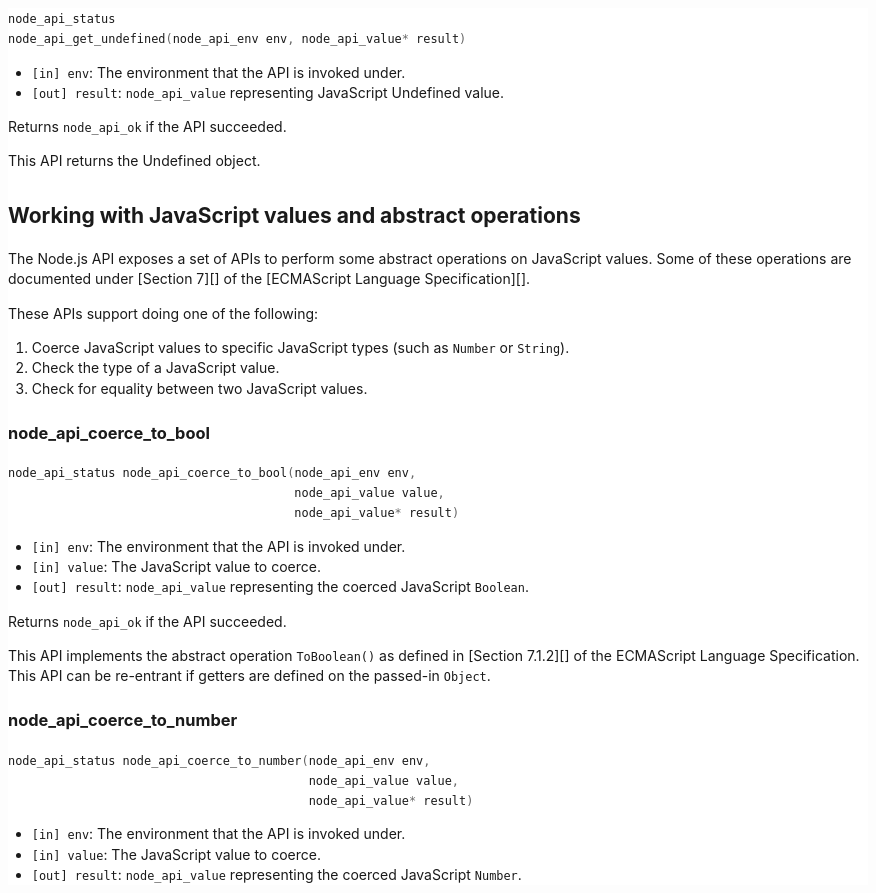 
```c
node_api_status
node_api_get_undefined(node_api_env env, node_api_value* result)
```

* `[in] env`: The environment that the API is invoked under.
* `[out] result`: `node_api_value` representing JavaScript Undefined value.

Returns `node_api_ok` if the API succeeded.

This API returns the Undefined object.

## Working with JavaScript values and abstract operations

The Node.js API exposes a set of APIs to perform some abstract operations on
JavaScript values. Some of these operations are documented under [Section 7][]
of the [ECMAScript Language Specification][].

These APIs support doing one of the following:

1. Coerce JavaScript values to specific JavaScript types (such as `Number` or
   `String`).
2. Check the type of a JavaScript value.
3. Check for equality between two JavaScript values.

### node_api_coerce_to_bool


```c
node_api_status node_api_coerce_to_bool(node_api_env env,
                                        node_api_value value,
                                        node_api_value* result)
```

* `[in] env`: The environment that the API is invoked under.
* `[in] value`: The JavaScript value to coerce.
* `[out] result`: `node_api_value` representing the coerced JavaScript
`Boolean`.

Returns `node_api_ok` if the API succeeded.

This API implements the abstract operation `ToBoolean()` as defined in
[Section 7.1.2][] of the ECMAScript Language Specification.
This API can be re-entrant if getters are defined on the passed-in `Object`.

### node_api_coerce_to_number


```c
node_api_status node_api_coerce_to_number(node_api_env env,
                                          node_api_value value,
                                          node_api_value* result)
```

* `[in] env`: The environment that the API is invoked under.
* `[in] value`: The JavaScript value to coerce.
* `[out] result`: `node_api_value` representing the coerced JavaScript
  `Number`.
